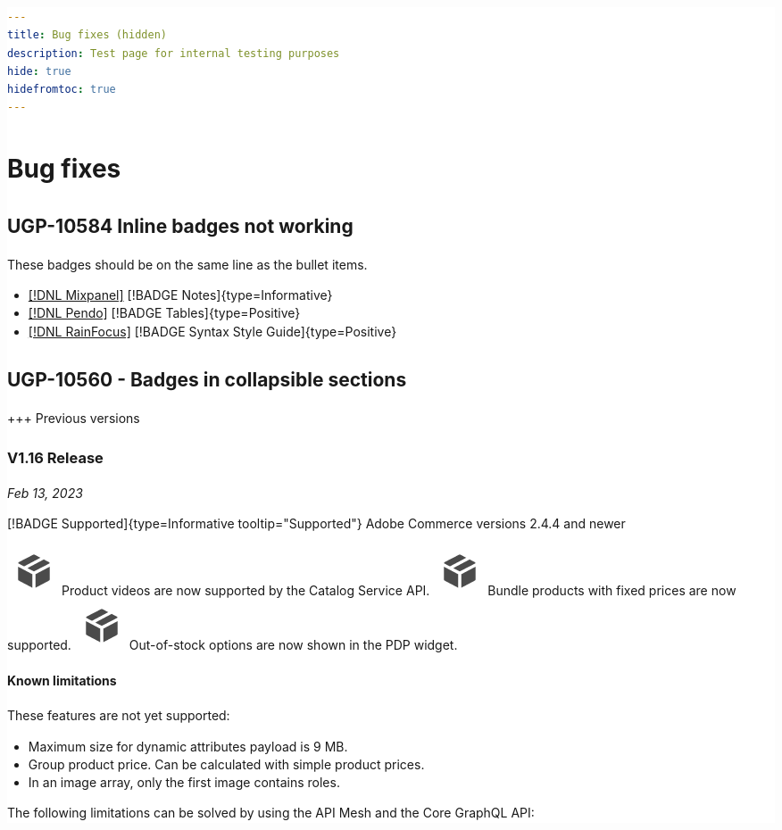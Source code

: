 ```yaml
---
title: Bug fixes (hidden)
description: Test page for internal testing purposes
hide: true
hidefromtoc: true
---
```

# Bug fixes

## UGP-10584 Inline badges not working

These badges should be on the same line as the bullet items.

* [[!DNL Mixpanel]](note-test.md) [!BADGE Notes]{type=Informative}
* [[!DNL Pendo]](tables.md) [!BADGE Tables]{type=Positive}
* [[!DNL RainFocus]](syntax-style-guide.md) [!BADGE Syntax Style Guide]{type=Positive}

## UGP-10560 - Badges in collapsible sections

+++ Previous versions

### V1.16 Release

_Feb 13, 2023_

[!BADGE Supported]{type=Informative tooltip="Supported"} Adobe Commerce versions 2.4.4 and newer

![New](assets/package.png) Product videos are now supported by the Catalog Service API.
![Fix](assets/package.png) Bundle products with fixed prices are now supported.
![Fix](assets/package.png) Out-of-stock options are now shown in the PDP widget.

#### Known limitations

These features are not yet supported:

* Maximum size for dynamic attributes payload is 9 MB.
* Group product price. Can be calculated with simple product prices.
* In an image array, only the first image contains roles.

The following limitations can be solved by using the API Mesh and the Core GraphQL API:
